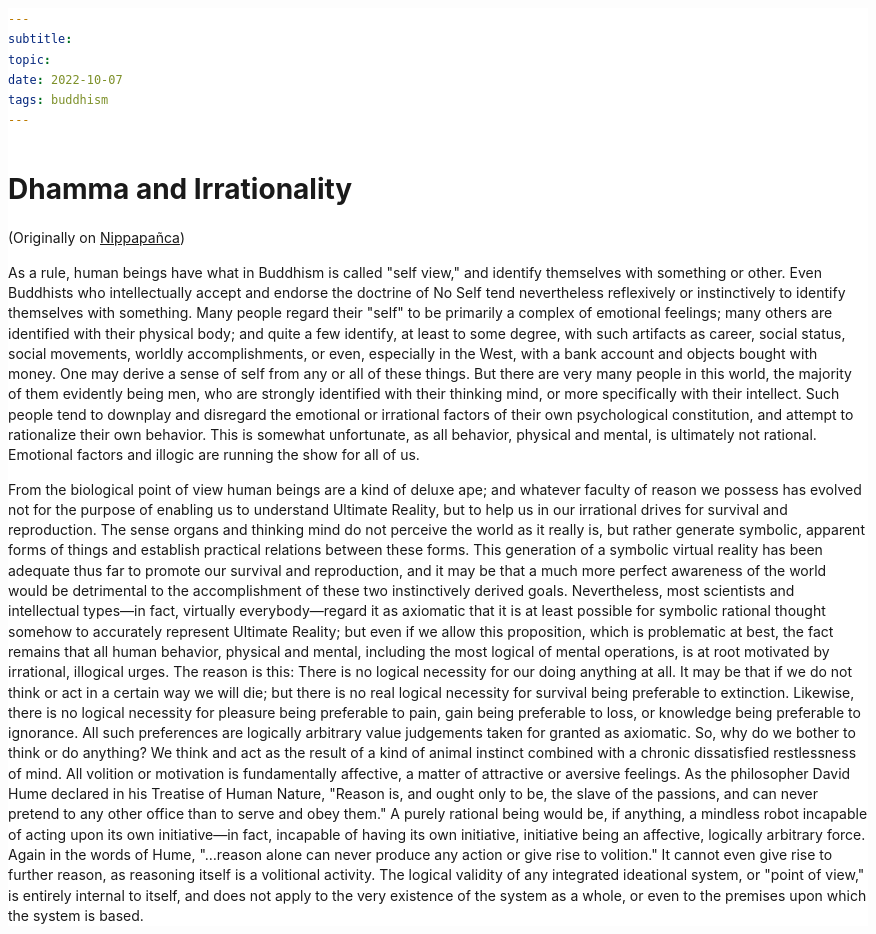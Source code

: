 ```yaml
---
subtitle:
topic:
date: 2022-10-07
tags: buddhism
---
```

# Dhamma and Irrationality

(Originally on [Nippapañca](http://www.nippapanca.org/dhamma-and-irrationality.html))

As a rule, human beings have what in Buddhism is called "self view," and identify themselves with something or other. Even Buddhists who intellectually accept and endorse the doctrine of No Self tend nevertheless reflexively or instinctively to identify themselves with something. Many people regard their "self" to be primarily a complex of emotional feelings; many others are identified with their physical body; and quite a few identify, at least to some degree, with such artifacts as career, social status, social movements, worldly accomplishments, or even, especially in the West, with a bank account and objects bought with money. One may derive a sense of self from any or all of these things. But there are very many people in this world, the majority of them evidently being men, who are strongly identified with their thinking mind, or more specifically with their intellect. Such people tend to downplay and disregard the emotional or irrational factors of their own psychological constitution, and attempt to rationalize their own behavior. This is somewhat unfortunate, as all behavior, physical and mental, is ultimately not rational. Emotional factors and illogic are running the show for all of us.

From the biological point of view human beings are a kind of deluxe ape; and whatever faculty of reason we possess has evolved not for the purpose of enabling us to understand Ultimate Reality, but to help us in our irrational drives for survival and reproduction. The sense organs and thinking mind do not perceive the world as it really is, but rather generate symbolic, apparent forms of things and establish practical relations between these forms. This generation of a symbolic virtual reality has been adequate thus far to promote our survival and reproduction, and it may be that a much more perfect awareness of the world would be detrimental to the accomplishment of these two instinctively derived goals. Nevertheless, most scientists and intellectual types—in fact, virtually everybody—regard it as axiomatic that it is at least possible for symbolic rational thought somehow to accurately represent Ultimate Reality; but even if we allow this proposition, which is problematic at best, the fact remains that all human behavior, physical and mental, including the most logical of mental operations, is at root motivated by irrational, illogical urges. The reason is this: There is no logical necessity for our doing anything at all. It may be that if we do not think or act in a certain way we will die; but there is no real logical necessity for survival being preferable to extinction. Likewise, there is no logical necessity for pleasure being preferable to pain, gain being preferable to loss, or knowledge being preferable to ignorance. All such preferences are logically arbitrary value judgements taken for granted as axiomatic. So, why do we bother to think or do anything? We think and act as the result of a kind of animal instinct combined with a chronic dissatisfied restlessness of mind. All volition or motivation is fundamentally affective, a matter of attractive or aversive feelings. As the philosopher David Hume declared in his Treatise of Human Nature, "Reason is, and ought only to be, the slave of the passions, and can never pretend to any other office than to serve and obey them." A purely rational being would be, if anything, a mindless robot incapable of acting upon its own initiative—in fact, incapable of having its own initiative, initiative being an affective, logically arbitrary force. Again in the words of Hume, "…reason alone can never produce any action or give rise to volition." It cannot even give rise to further reason, as reasoning itself is a volitional activity. The logical validity of any integrated ideational system, or "point of view," is entirely internal to itself, and does not apply to the very existence of the system as a whole, or even to the premises upon which the system is based.
